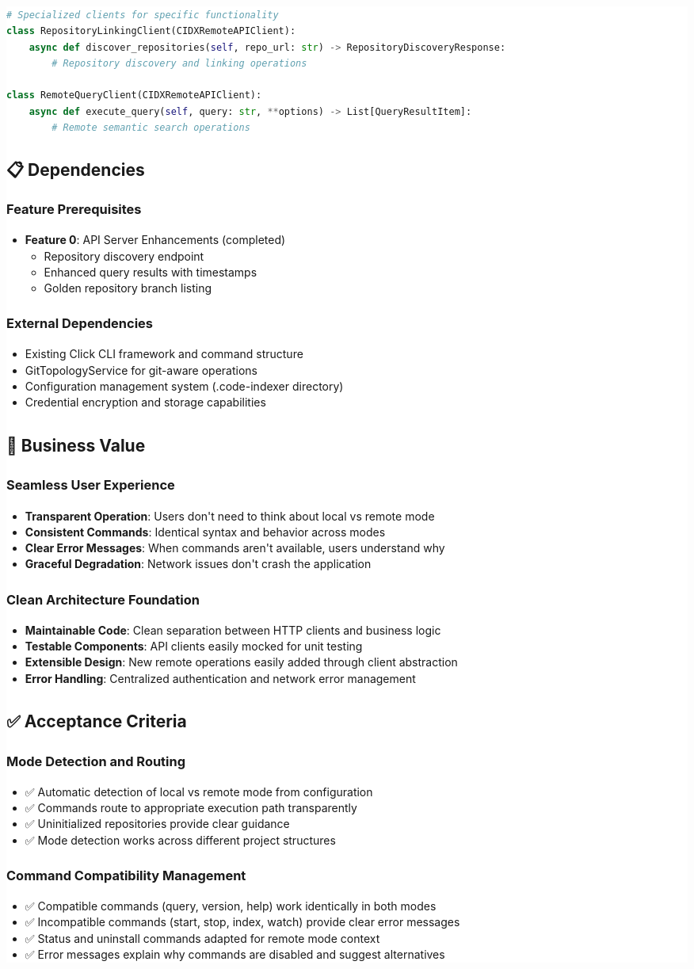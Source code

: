 ```python
# Specialized clients for specific functionality
class RepositoryLinkingClient(CIDXRemoteAPIClient):
    async def discover_repositories(self, repo_url: str) -> RepositoryDiscoveryResponse:
        # Repository discovery and linking operations
        
class RemoteQueryClient(CIDXRemoteAPIClient):
    async def execute_query(self, query: str, **options) -> List[QueryResultItem]:
        # Remote semantic search operations
```

## 📋 **Dependencies**

### Feature Prerequisites
- **Feature 0**: API Server Enhancements (completed)
  - Repository discovery endpoint
  - Enhanced query results with timestamps
  - Golden repository branch listing

### External Dependencies
- Existing Click CLI framework and command structure
- GitTopologyService for git-aware operations
- Configuration management system (.code-indexer directory)
- Credential encryption and storage capabilities

## 🎯 **Business Value**

### Seamless User Experience
- **Transparent Operation**: Users don't need to think about local vs remote mode
- **Consistent Commands**: Identical syntax and behavior across modes
- **Clear Error Messages**: When commands aren't available, users understand why
- **Graceful Degradation**: Network issues don't crash the application

### Clean Architecture Foundation
- **Maintainable Code**: Clean separation between HTTP clients and business logic
- **Testable Components**: API clients easily mocked for unit testing
- **Extensible Design**: New remote operations easily added through client abstraction
- **Error Handling**: Centralized authentication and network error management

## ✅ **Acceptance Criteria**

### Mode Detection and Routing
- ✅ Automatic detection of local vs remote mode from configuration
- ✅ Commands route to appropriate execution path transparently
- ✅ Uninitialized repositories provide clear guidance
- ✅ Mode detection works across different project structures

### Command Compatibility Management
- ✅ Compatible commands (query, version, help) work identically in both modes
- ✅ Incompatible commands (start, stop, index, watch) provide clear error messages
- ✅ Status and uninstall commands adapted for remote mode context
- ✅ Error messages explain why commands are disabled and suggest alternatives
